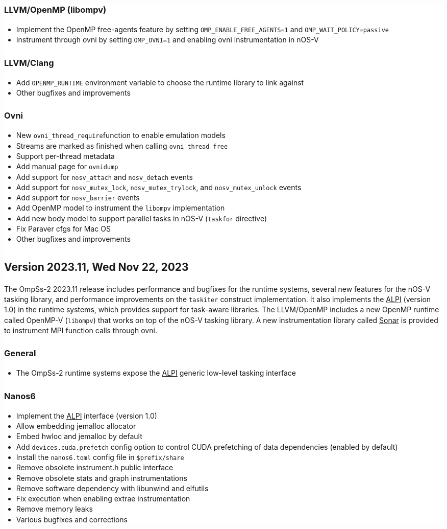 ### LLVM/OpenMP (libompv)
- Implement the OpenMP free-agents feature by setting `OMP_ENABLE_FREE_AGENTS=1` and `OMP_WAIT_POLICY=passive`
- Instrument through ovni by setting `OMP_OVNI=1` and enabling ovni instrumentation in nOS-V

### LLVM/Clang
- Add `OPENMP_RUNTIME` environment variable to choose the runtime library to link against
- Other bugfixes and improvements

### Ovni
- New `ovni_thread_require`function to enable emulation models
- Streams are marked as finished when calling `ovni_thread_free`
- Support per-thread metadata
- Add manual page for `ovnidump`
- Add support for `nosv_attach` and `nosv_detach` events
- Add support for `nosv_mutex_lock`, `nosv_mutex_trylock`, and `nosv_mutex_unlock` events
- Add support for `nosv_barrier` events
- Add OpenMP model to instrument the `libompv` implementation
- Add new body model to support parallel tasks in nOS-V (`taskfor` directive)
- Fix Paraver cfgs for Mac OS
- Other bugfixes and improvements


## Version 2023.11, Wed Nov 22, 2023
The OmpSs-2 2023.11 release includes performance and bugfixes for the runtime systems, several new features for the nOS-V tasking library, and performance improvements on the `taskiter` construct implementation. It also implements the [ALPI](https://gitlab.bsc.es/alpi/alpi) (version 1.0) in the runtime systems, which provides support for task-aware libraries. The LLVM/OpenMP includes a new OpenMP runtime called OpenMP-V (`libompv`) that works on top of the nOS-V tasking library. A new instrumentation library called [Sonar](https://github.com/bsc-pm/sonar) is provided to instrument MPI function calls through ovni.

### General
- The OmpSs-2 runtime systems expose the [ALPI](https://gitlab.bsc.es/alpi/alpi) generic low-level tasking interface

### Nanos6
- Implement the [ALPI](https://gitlab.bsc.es/alpi/alpi) interface (version 1.0)
- Allow embedding jemalloc allocator
- Embed hwloc and jemalloc by default
- Add `devices.cuda.prefetch` config option to control CUDA prefetching of data dependencies (enabled by default)
- Install the `nanos6.toml` config file in `$prefix/share`
- Remove obsolete instrument.h public interface
- Remove obsolete stats and graph instrumentations
- Remove software dependency with libunwind and elfutils
- Fix execution when enabling extrae instrumentation
- Remove memory leaks
- Various bugfixes and corrections
